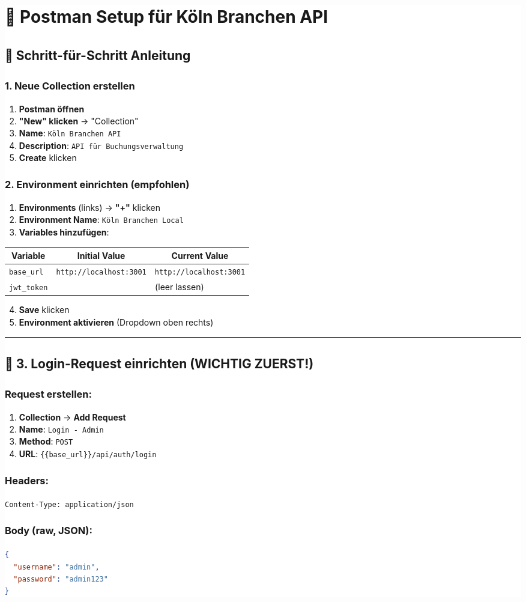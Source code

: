 # 📮 Postman Setup für Köln Branchen API

## 🚀 Schritt-für-Schritt Anleitung

### 1. Neue Collection erstellen

1. **Postman öffnen**
2. **"New" klicken** → "Collection"
3. **Name**: `Köln Branchen API`
4. **Description**: `API für Buchungsverwaltung`
5. **Create** klicken

### 2. Environment einrichten (empfohlen)

1. **Environments** (links) → **"+"** klicken
2. **Environment Name**: `Köln Branchen Local`
3. **Variables hinzufügen**:

| Variable | Initial Value | Current Value |
|----------|---------------|---------------|
| `base_url` | `http://localhost:3001` | `http://localhost:3001` |
| `jwt_token` | | (leer lassen) |

4. **Save** klicken
5. **Environment aktivieren** (Dropdown oben rechts)

---

## 🔐 3. Login-Request einrichten (WICHTIG ZUERST!)

### Request erstellen:
1. **Collection** → **Add Request**
2. **Name**: `Login - Admin`
3. **Method**: `POST`
4. **URL**: `{{base_url}}/api/auth/login`

### Headers:
```
Content-Type: application/json
```

### Body (raw, JSON):
```json
{
  "username": "admin",
  "password": "admin123"
}
```
